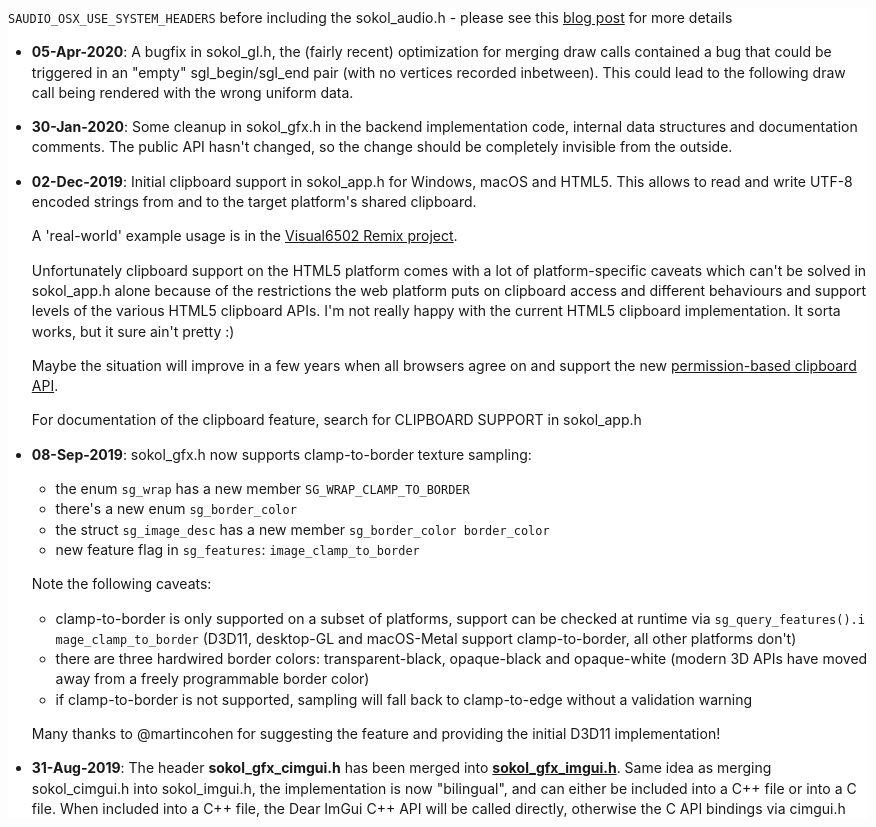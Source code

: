   ```SAUDIO_OSX_USE_SYSTEM_HEADERS``` before including the sokol_audio.h
    - please see this [blog post](https://floooh.github.io/2020/04/26/sokol-spring-2020-update.html)
      for more details

- **05-Apr-2020**: A bugfix in sokol_gl.h, the (fairly recent) optimization for
    merging draw calls contained a bug that could be triggered in an "empty"
    sgl_begin/sgl_end pair (with no vertices recorded inbetween). This could
    lead to the following draw call being rendered with the wrong uniform data.

- **30-Jan-2020**: Some cleanup in sokol_gfx.h in the backend implementation code,
    internal data structures and documentation comments. The public
    API hasn't changed, so the change should be completely invisible
    from the outside.

- **02-Dec-2019**: Initial clipboard support in sokol_app.h for Windows, macOS
    and HTML5. This allows to read and write UTF-8 encoded strings from and
    to the target platform's shared clipboard.

    A 'real-world' example usage is in the [Visual6502 Remix project](https://github.com/floooh/v6502r).

    Unfortunately clipboard support on the HTML5 platform comes with a lot of
    platform-specific caveats which can't be solved in sokol_app.h alone
    because of the restrictions the web platform puts on clipboard access and
    different behaviours and support levels of the various HTML5 clipboard
    APIs. I'm not really happy with the current HTML5 clipboard
    implementation. It sorta works, but it sure ain't pretty :)

    Maybe the situation will improve in a few years when all browsers agree
    on and support the new [permission-based clipboard
    API](https://developer.mozilla.org/en-US/docs/Web/API/Clipboard_API).

    For documentation of the clipboard feature, search for CLIPBOARD SUPPORT
    in sokol_app.h

- **08-Sep-2019**: sokol_gfx.h now supports clamp-to-border texture sampling:
    - the enum ```sg_wrap``` has a new member ```SG_WRAP_CLAMP_TO_BORDER```
    - there's a new enum ```sg_border_color```
    - the struct ```sg_image_desc``` has a new member ```sg_border_color border_color```
    - new feature flag in ```sg_features```: ```image_clamp_to_border```

  Note the following caveats:

    - clamp-to-border is only supported on a subset of platforms, support can
    be checked at runtime via ```sg_query_features().image_clamp_to_border```
    (D3D11, desktop-GL and macOS-Metal support clamp-to-border,
    all other platforms don't)
    - there are three hardwired border colors: transparent-black,
    opaque-black and opaque-white (modern 3D APIs have moved away from
    a freely programmable border color)
    - if clamp-to-border is not supported, sampling will fall back to
    clamp-to-edge without a validation warning

  Many thanks to @martincohen for suggesting the feature and providing the initial
D3D11 implementation!

- **31-Aug-2019**: The header **sokol_gfx_cimgui.h** has been merged into
[**sokol_gfx_imgui.h**](https://github.com/floooh/sokol/blob/master/util/sokol_gfx_imgui.h).
Same idea as merging sokol_cimgui.h into sokol_imgui.h, the implementation
is now "bilingual", and can either be included into a C++ file or into a C file.
When included into a C++ file, the Dear ImGui C++ API will be called directly,
otherwise the C API bindings via cimgui.h

  ```